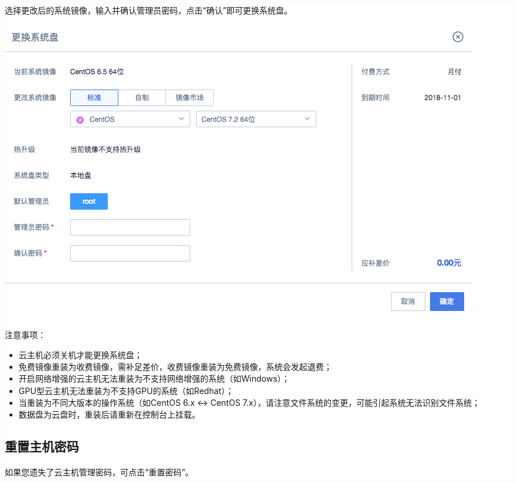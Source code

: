 选择更改后的系统镜像，输入并确认管理员密码，点击“确认”即可更换系统盘。

![](/images/guide/reinstall_uhost02.png)

注意事项：

  - 云主机必须关机才能更换系统盘；
  - 免费镜像重装为收费镜像，需补足差价，收费镜像重装为免费镜像，系统会发起退费；
  - 开启网络增强的云主机无法重装为不支持网络增强的系统（如Windows）；
  - GPU型云主机无法重装为不支持GPU的系统（如Redhat）；
  - 当重装为不同大版本的操作系统（如CentOS 6.x \<-\> CentOS
    7.x），请注意文件系统的变更，可能引起系统无法识别文件系统；
  - 数据盘为云盘时，重装后请重新在控制台上挂载。

## 重置主机密码

如果您遗失了云主机管理密码，可点击“重置密码”。
